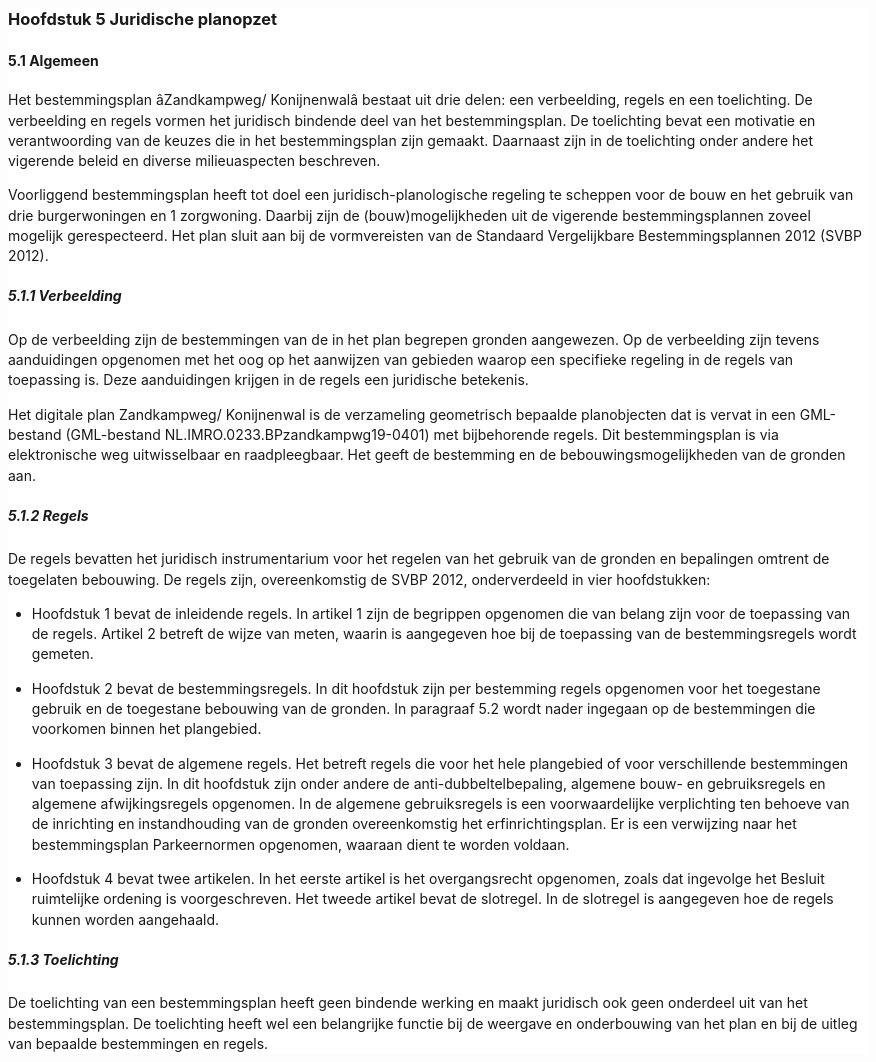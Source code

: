 ### Hoofdstuk 5 Juridische planopzet

#### 5\.1 Algemeen

Het bestemmingsplan âZandkampweg/ Konijnenwalâ bestaat uit drie delen: een verbeelding, regels en een toelichting. De verbeelding en regels vormen het juridisch bindende deel van het bestemmingsplan. De toelichting bevat een motivatie en verantwoording van de keuzes die in het bestemmingsplan zijn gemaakt. Daarnaast zijn in de toelichting onder andere het vigerende beleid en diverse milieuaspecten beschreven.

Voorliggend bestemmingsplan heeft tot doel een juridisch\-planologische regeling te scheppen voor de bouw en het gebruik van drie burgerwoningen en 1 zorgwoning. Daarbij zijn de (bouw)mogelijkheden uit de vigerende bestemmingsplannen zoveel mogelijk gerespecteerd. Het plan sluit aan bij de vormvereisten van de Standaard Vergelijkbare Bestemmingsplannen 2012 (SVBP 2012\).

##### 5\.1\.1 Verbeelding

Op de verbeelding zijn de bestemmingen van de in het plan begrepen gronden aangewezen. Op de verbeelding zijn tevens aanduidingen opgenomen met het oog op het aanwijzen van gebieden waarop een specifieke regeling in de regels van toepassing is. Deze aanduidingen krijgen in de regels een juridische betekenis.

Het digitale plan Zandkampweg/ Konijnenwal is de verzameling geometrisch bepaalde planobjecten dat is vervat in een GML\-bestand (GML\-bestand NL.IMRO.0233\.BPzandkampwg19\-0401\) met bijbehorende regels. Dit bestemmingsplan is via elektronische weg uitwisselbaar en raadpleegbaar. Het geeft de bestemming en de bebouwingsmogelijkheden van de gronden aan.

##### 5\.1\.2 Regels

De regels bevatten het juridisch instrumentarium voor het regelen van het gebruik van de gronden en bepalingen omtrent de toegelaten bebouwing. De regels zijn, overeenkomstig de SVBP 2012, onderverdeeld in vier hoofdstukken:

* Hoofdstuk 1 bevat de inleidende regels. In artikel 1 zijn de begrippen opgenomen die van belang zijn voor de toepassing van de regels. Artikel 2 betreft de wijze van meten, waarin is aangegeven hoe bij de toepassing van de bestemmingsregels wordt gemeten.

* Hoofdstuk 2 bevat de bestemmingsregels. In dit hoofdstuk zijn per bestemming regels opgenomen voor het toegestane gebruik en de toegestane bebouwing van de gronden. In paragraaf 5\.2 wordt nader ingegaan op de bestemmingen die voorkomen binnen het plangebied.

* Hoofdstuk 3 bevat de algemene regels. Het betreft regels die voor het hele plangebied of voor verschillende bestemmingen van toepassing zijn. In dit hoofdstuk zijn onder andere de anti\-dubbeltelbepaling, algemene bouw\- en gebruiksregels en algemene afwijkingsregels opgenomen. In de algemene gebruiksregels is een voorwaardelijke verplichting ten behoeve van de inrichting en instandhouding van de gronden overeenkomstig het erfinrichtingsplan. Er is een verwijzing naar het bestemmingsplan Parkeernormen opgenomen, waaraan dient te worden voldaan.

* Hoofdstuk 4 bevat twee artikelen. In het eerste artikel is het overgangsrecht opgenomen, zoals dat ingevolge het Besluit ruimtelijke ordening is voorgeschreven. Het tweede artikel bevat de slotregel. In de slotregel is aangegeven hoe de regels kunnen worden aangehaald.

##### 5\.1\.3 Toelichting

De toelichting van een bestemmingsplan heeft geen bindende werking en maakt juridisch ook geen onderdeel uit van het bestemmingsplan. De toelichting heeft wel een belangrijke functie bij de weergave en onderbouwing van het plan en bij de uitleg van bepaalde bestemmingen en regels.
